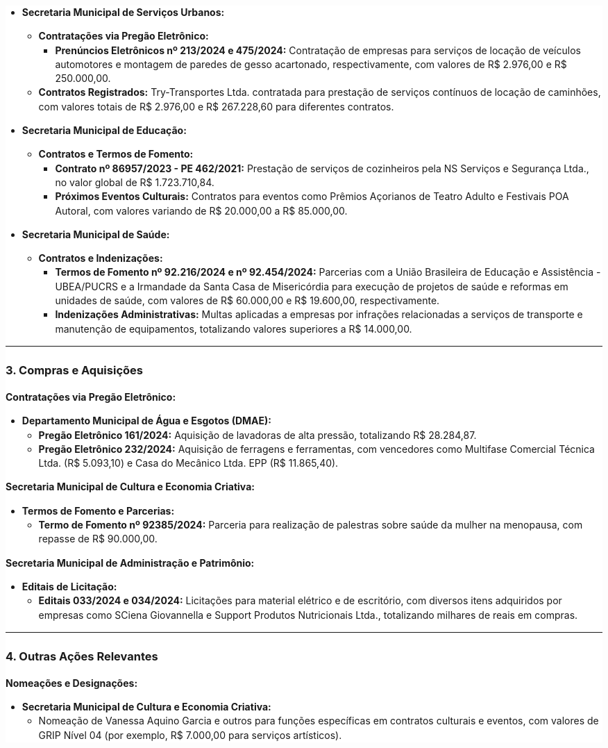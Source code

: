 - **Secretaria Municipal de Serviços Urbanos:**
  - **Contratações via Pregão Eletrônico:**
    - **Prenúncios Eletrônicos nº 213/2024 e 475/2024:** Contratação de empresas para serviços de locação de veículos automotores e montagem de paredes de gesso acartonado, respectivamente, com valores de R$ 2.976,00 e R$ 250.000,00.
  - **Contratos Registrados:** Try-Transportes Ltda. contratada para prestação de serviços contínuos de locação de caminhões, com valores totais de R$ 2.976,00 e R$ 267.228,60 para diferentes contratos.

- **Secretaria Municipal de Educação:**
  - **Contratos e Termos de Fomento:**
    - **Contrato nº 86957/2023 - PE 462/2021:** Prestação de serviços de cozinheiros pela NS Serviços e Segurança Ltda., no valor global de R$ 1.723.710,84.
    - **Próximos Eventos Culturais:** Contratos para eventos como Prêmios Açorianos de Teatro Adulto e Festivais POA Autoral, com valores variando de R$ 20.000,00 a R$ 85.000,00.

- **Secretaria Municipal de Saúde:**
  - **Contratos e Indenizações:**
    - **Termos de Fomento nº 92.216/2024 e nº 92.454/2024:** Parcerias com a União Brasileira de Educação e Assistência - UBEA/PUCRS e a Irmandade da Santa Casa de Misericórdia para execução de projetos de saúde e reformas em unidades de saúde, com valores de R$ 60.000,00 e R$ 19.600,00, respectivamente.
    - **Indenizações Administrativas:** Multas aplicadas a empresas por infrações relacionadas a serviços de transporte e manutenção de equipamentos, totalizando valores superiores a R$ 14.000,00.

---

### 3. Compras e Aquisições

**Contratações via Pregão Eletrônico:**
- **Departamento Municipal de Água e Esgotos (DMAE):**
  - **Pregão Eletrônico 161/2024:** Aquisição de lavadoras de alta pressão, totalizando R$ 28.284,87.
  - **Pregão Eletrônico 232/2024:** Aquisição de ferragens e ferramentas, com vencedores como Multifase Comercial Técnica Ltda. (R$ 5.093,10) e Casa do Mecânico Ltda. EPP (R$ 11.865,40).

**Secretaria Municipal de Cultura e Economia Criativa:**
- **Termos de Fomento e Parcerias:**
  - **Termo de Fomento nº 92385/2024:** Parceria para realização de palestras sobre saúde da mulher na menopausa, com repasse de R$ 90.000,00.
  
**Secretaria Municipal de Administração e Patrimônio:**
- **Editais de Licitação:**
  - **Editais 033/2024 e 034/2024:** Licitações para material elétrico e de escritório, com diversos itens adquiridos por empresas como SCiena Giovannella e Support Produtos Nutricionais Ltda., totalizando milhares de reais em compras.

---

### 4. Outras Ações Relevantes

**Nomeações e Designações:**
- **Secretaria Municipal de Cultura e Economia Criativa:**
  - Nomeação de Vanessa Aquino Garcia e outros para funções específicas em contratos culturais e eventos, com valores de GRIP Nível 04 (por exemplo, R$ 7.000,00 para serviços artísticos).
